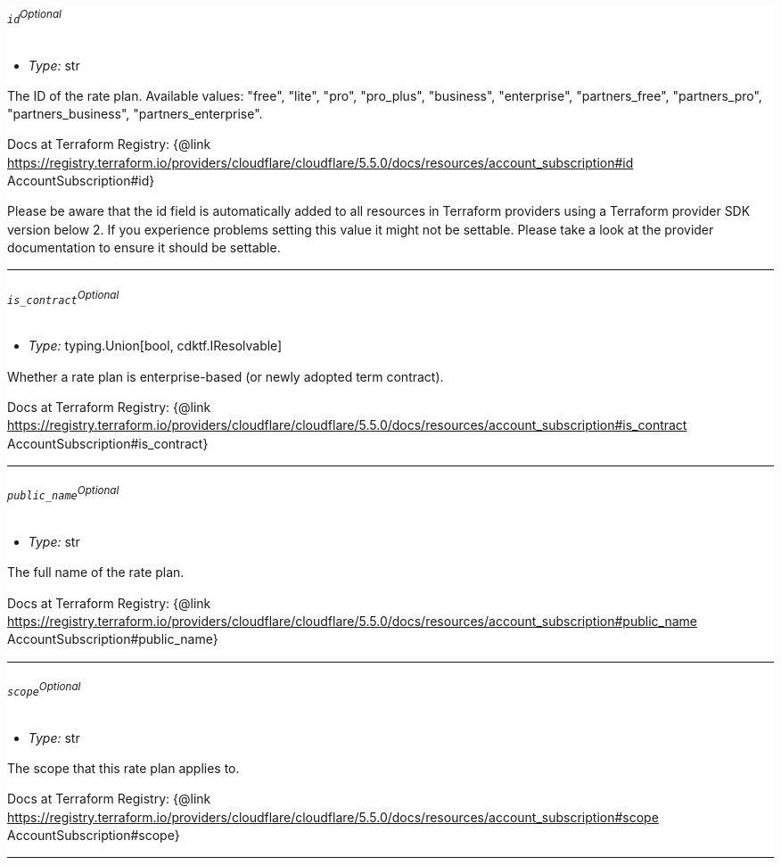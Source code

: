 
###### `id`<sup>Optional</sup> <a name="id" id="@cdktf/provider-cloudflare.accountSubscription.AccountSubscription.putRatePlan.parameter.id"></a>

- *Type:* str

The ID of the rate plan. Available values: "free", "lite", "pro", "pro_plus", "business", "enterprise", "partners_free", "partners_pro", "partners_business", "partners_enterprise".

Docs at Terraform Registry: {@link https://registry.terraform.io/providers/cloudflare/cloudflare/5.5.0/docs/resources/account_subscription#id AccountSubscription#id}

Please be aware that the id field is automatically added to all resources in Terraform providers using a Terraform provider SDK version below 2.
If you experience problems setting this value it might not be settable. Please take a look at the provider documentation to ensure it should be settable.

---

###### `is_contract`<sup>Optional</sup> <a name="is_contract" id="@cdktf/provider-cloudflare.accountSubscription.AccountSubscription.putRatePlan.parameter.isContract"></a>

- *Type:* typing.Union[bool, cdktf.IResolvable]

Whether a rate plan is enterprise-based (or newly adopted term contract).

Docs at Terraform Registry: {@link https://registry.terraform.io/providers/cloudflare/cloudflare/5.5.0/docs/resources/account_subscription#is_contract AccountSubscription#is_contract}

---

###### `public_name`<sup>Optional</sup> <a name="public_name" id="@cdktf/provider-cloudflare.accountSubscription.AccountSubscription.putRatePlan.parameter.publicName"></a>

- *Type:* str

The full name of the rate plan.

Docs at Terraform Registry: {@link https://registry.terraform.io/providers/cloudflare/cloudflare/5.5.0/docs/resources/account_subscription#public_name AccountSubscription#public_name}

---

###### `scope`<sup>Optional</sup> <a name="scope" id="@cdktf/provider-cloudflare.accountSubscription.AccountSubscription.putRatePlan.parameter.scope"></a>

- *Type:* str

The scope that this rate plan applies to.

Docs at Terraform Registry: {@link https://registry.terraform.io/providers/cloudflare/cloudflare/5.5.0/docs/resources/account_subscription#scope AccountSubscription#scope}

---
